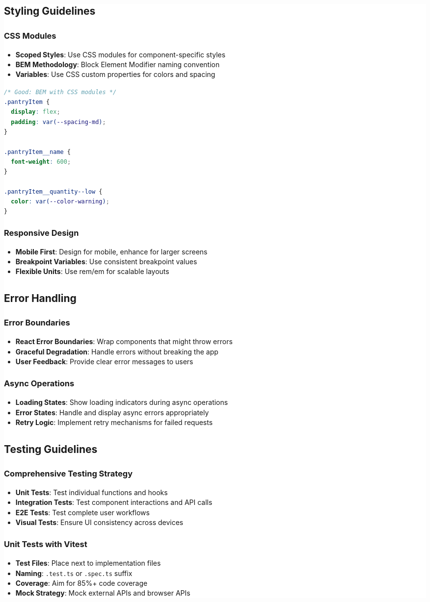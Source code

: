 ## Styling Guidelines

### CSS Modules
- **Scoped Styles**: Use CSS modules for component-specific styles
- **BEM Methodology**: Block Element Modifier naming convention
- **Variables**: Use CSS custom properties for colors and spacing

```css
/* Good: BEM with CSS modules */
.pantryItem {
  display: flex;
  padding: var(--spacing-md);
}

.pantryItem__name {
  font-weight: 600;
}

.pantryItem__quantity--low {
  color: var(--color-warning);
}
```

### Responsive Design
- **Mobile First**: Design for mobile, enhance for larger screens
- **Breakpoint Variables**: Use consistent breakpoint values
- **Flexible Units**: Use rem/em for scalable layouts

## Error Handling

### Error Boundaries
- **React Error Boundaries**: Wrap components that might throw errors
- **Graceful Degradation**: Handle errors without breaking the app
- **User Feedback**: Provide clear error messages to users

### Async Operations
- **Loading States**: Show loading indicators during async operations
- **Error States**: Handle and display async errors appropriately
- **Retry Logic**: Implement retry mechanisms for failed requests

## Testing Guidelines

### Comprehensive Testing Strategy
- **Unit Tests**: Test individual functions and hooks
- **Integration Tests**: Test component interactions and API calls
- **E2E Tests**: Test complete user workflows
- **Visual Tests**: Ensure UI consistency across devices

### Unit Tests with Vitest
- **Test Files**: Place next to implementation files
- **Naming**: `.test.ts` or `.spec.ts` suffix
- **Coverage**: Aim for 85%+ code coverage
- **Mock Strategy**: Mock external APIs and browser APIs
